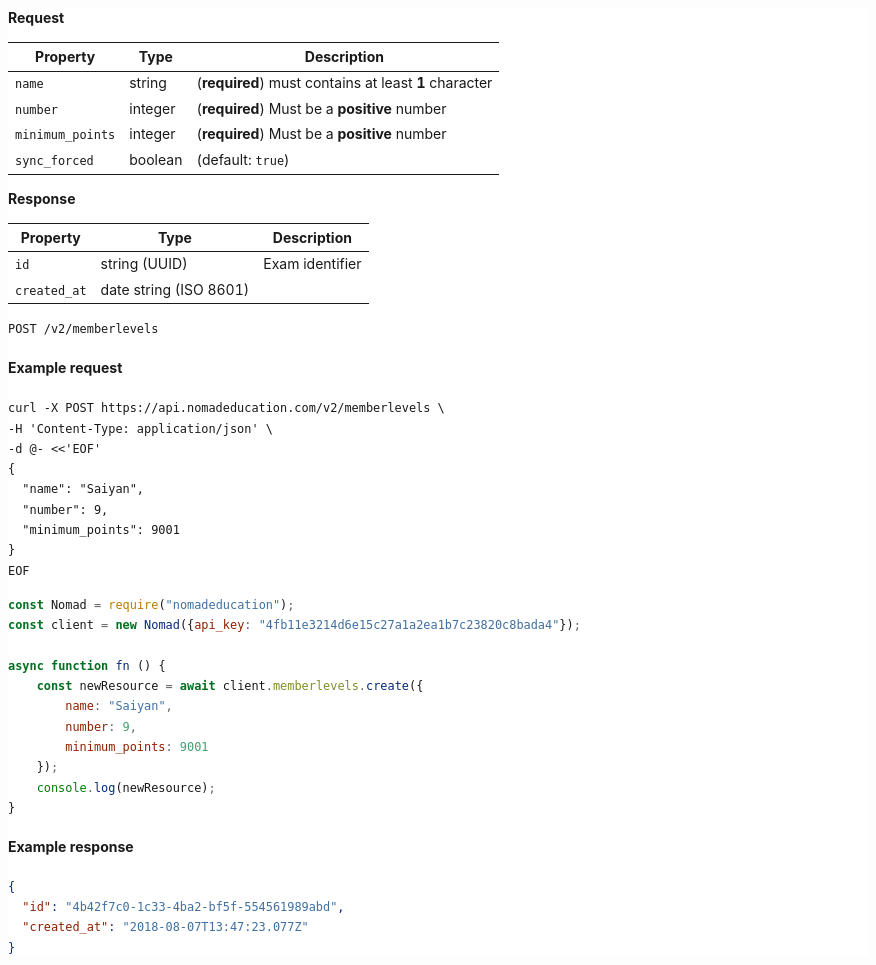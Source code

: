 **Request**

Property | Type | Description
---|---|---
`name` | string | (**required**) must contains at least **1** character
`number` | integer | (**required**) Must be a **positive** number
`minimum_points` | integer | (**required**) Must be a **positive** number
`sync_forced` | boolean | (default: `true`)

**Response**

Property | Type | Description
---|---|---
`id` | string (UUID) | Exam identifier
`created_at` | date string (ISO 8601) |

```endpoint
POST /v2/memberlevels
```

#### Example request

```curl
curl -X POST https://api.nomadeducation.com/v2/memberlevels \
-H 'Content-Type: application/json' \
-d @- <<'EOF'
{
  "name": "Saiyan",
  "number": 9,
  "minimum_points": 9001
}
EOF
```

```javascript
const Nomad = require("nomadeducation");
const client = new Nomad({api_key: "4fb11e3214d6e15c27a1a2ea1b7c23820c8bada4"});

async function fn () {
    const newResource = await client.memberlevels.create({
        name: "Saiyan",
        number: 9,
        minimum_points: 9001
    });
    console.log(newResource);
}
```

#### Example response

```json
{
  "id": "4b42f7c0-1c33-4ba2-bf5f-554561989abd",
  "created_at": "2018-08-07T13:47:23.077Z"
}
```
